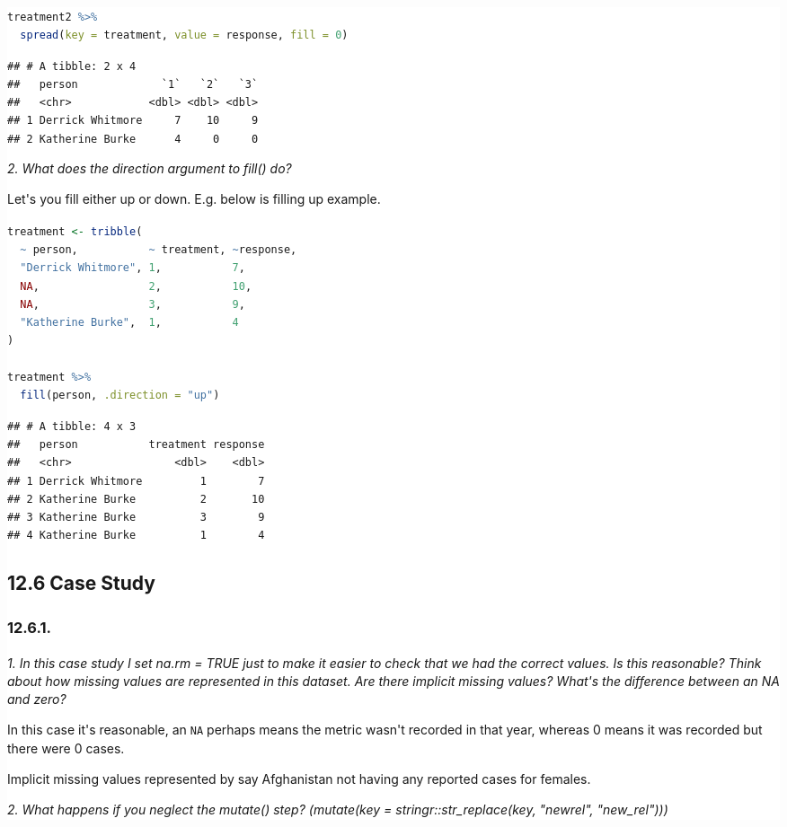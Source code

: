 ```r
treatment2 %>% 
  spread(key = treatment, value = response, fill = 0)
```

```
## # A tibble: 2 x 4
##   person             `1`   `2`   `3`
##   <chr>            <dbl> <dbl> <dbl>
## 1 Derrick Whitmore     7    10     9
## 2 Katherine Burke      4     0     0
```


*2. What does the direction argument to fill() do?*  
  
Let's you fill either up or down. E.g. below is filling up example.

```r
treatment <- tribble(
  ~ person,           ~ treatment, ~response,
  "Derrick Whitmore", 1,           7,
  NA,                 2,           10,
  NA,                 3,           9,
  "Katherine Burke",  1,           4
)

treatment %>% 
  fill(person, .direction = "up")
```

```
## # A tibble: 4 x 3
##   person           treatment response
##   <chr>                <dbl>    <dbl>
## 1 Derrick Whitmore         1        7
## 2 Katherine Burke          2       10
## 3 Katherine Burke          3        9
## 4 Katherine Burke          1        4
```


## 12.6 Case Study

### 12.6.1. 

*1. In this case study I set na.rm = TRUE just to make it easier to check that we had the correct values. Is this reasonable? Think about how missing values are represented in this dataset. Are there implicit missing values? What's the difference between an NA and zero?*  
  
In this case it's reasonable, an `NA` perhaps means the metric wasn't recorded in that year, whereas 0 means it was recorded but there were 0 cases.  

Implicit missing values represented by say Afghanistan not having any reported cases for females.
  
*2. What happens if you neglect the mutate() step? (mutate(key = stringr::str_replace(key, "newrel", "new_rel")))*  
  
